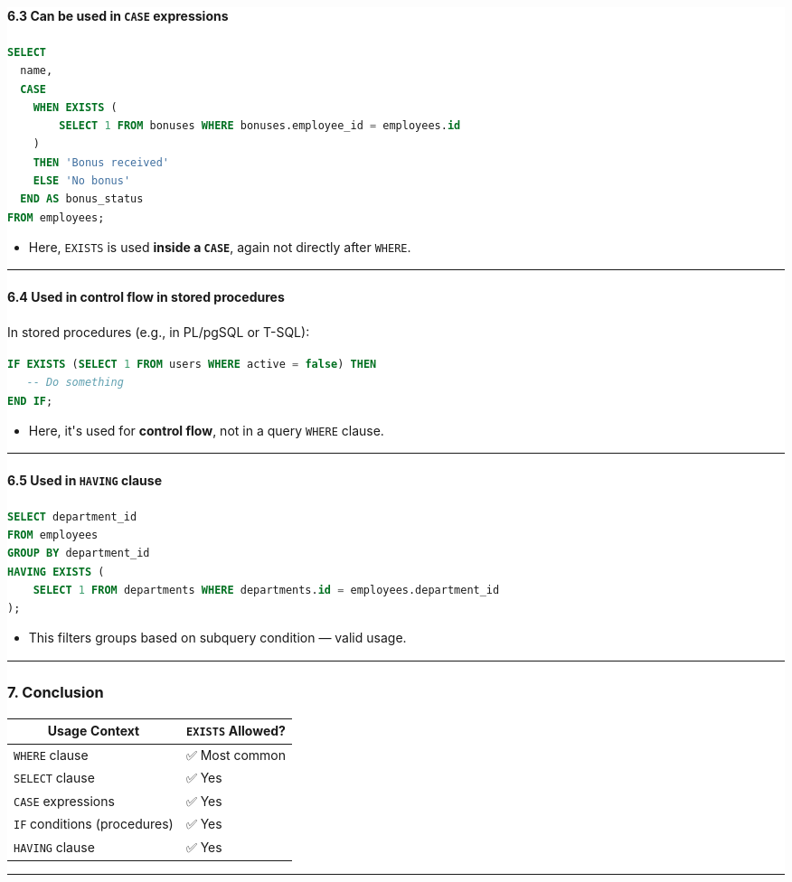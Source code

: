 
#### 6.3 Can be used in `CASE` expressions
```sql
SELECT
  name,
  CASE
    WHEN EXISTS (
        SELECT 1 FROM bonuses WHERE bonuses.employee_id = employees.id
    )
    THEN 'Bonus received'
    ELSE 'No bonus'
  END AS bonus_status
FROM employees;
```
- Here, `EXISTS` is used **inside a `CASE`**, again not directly after `WHERE`.

---

#### 6.4 Used in control flow in stored procedures
In stored procedures (e.g., in PL/pgSQL or T-SQL):
```sql
IF EXISTS (SELECT 1 FROM users WHERE active = false) THEN
   -- Do something
END IF;
```
- Here, it's used for **control flow**, not in a query `WHERE` clause.

---

#### 6.5 Used in `HAVING` clause
```sql
SELECT department_id
FROM employees
GROUP BY department_id
HAVING EXISTS (
    SELECT 1 FROM departments WHERE departments.id = employees.department_id
);
```
- This filters groups based on subquery condition — valid usage.

---

### 7. Conclusion
| Usage Context           | `EXISTS` Allowed? |
|-------------------------|-------------------|
| `WHERE` clause          | ✅ Most common     |
| `SELECT` clause         | ✅ Yes             |
| `CASE` expressions      | ✅ Yes             |
| `IF` conditions (procedures) | ✅ Yes        |
| `HAVING` clause         | ✅ Yes             |

---